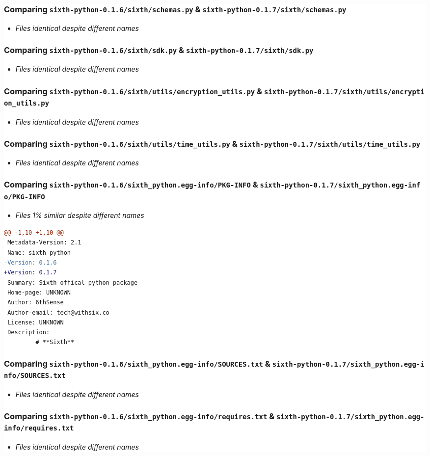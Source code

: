 
### Comparing `sixth-python-0.1.6/sixth/schemas.py` & `sixth-python-0.1.7/sixth/schemas.py`

 * *Files identical despite different names*

### Comparing `sixth-python-0.1.6/sixth/sdk.py` & `sixth-python-0.1.7/sixth/sdk.py`

 * *Files identical despite different names*

### Comparing `sixth-python-0.1.6/sixth/utils/encryption_utils.py` & `sixth-python-0.1.7/sixth/utils/encryption_utils.py`

 * *Files identical despite different names*

### Comparing `sixth-python-0.1.6/sixth/utils/time_utils.py` & `sixth-python-0.1.7/sixth/utils/time_utils.py`

 * *Files identical despite different names*

### Comparing `sixth-python-0.1.6/sixth_python.egg-info/PKG-INFO` & `sixth-python-0.1.7/sixth_python.egg-info/PKG-INFO`

 * *Files 1% similar despite different names*

```diff
@@ -1,10 +1,10 @@
 Metadata-Version: 2.1
 Name: sixth-python
-Version: 0.1.6
+Version: 0.1.7
 Summary: Sixth offical python package
 Home-page: UNKNOWN
 Author: 6thSense
 Author-email: tech@withsix.co
 License: UNKNOWN
 Description: 
         # **Sixth**
```

### Comparing `sixth-python-0.1.6/sixth_python.egg-info/SOURCES.txt` & `sixth-python-0.1.7/sixth_python.egg-info/SOURCES.txt`

 * *Files identical despite different names*

### Comparing `sixth-python-0.1.6/sixth_python.egg-info/requires.txt` & `sixth-python-0.1.7/sixth_python.egg-info/requires.txt`

 * *Files identical despite different names*

